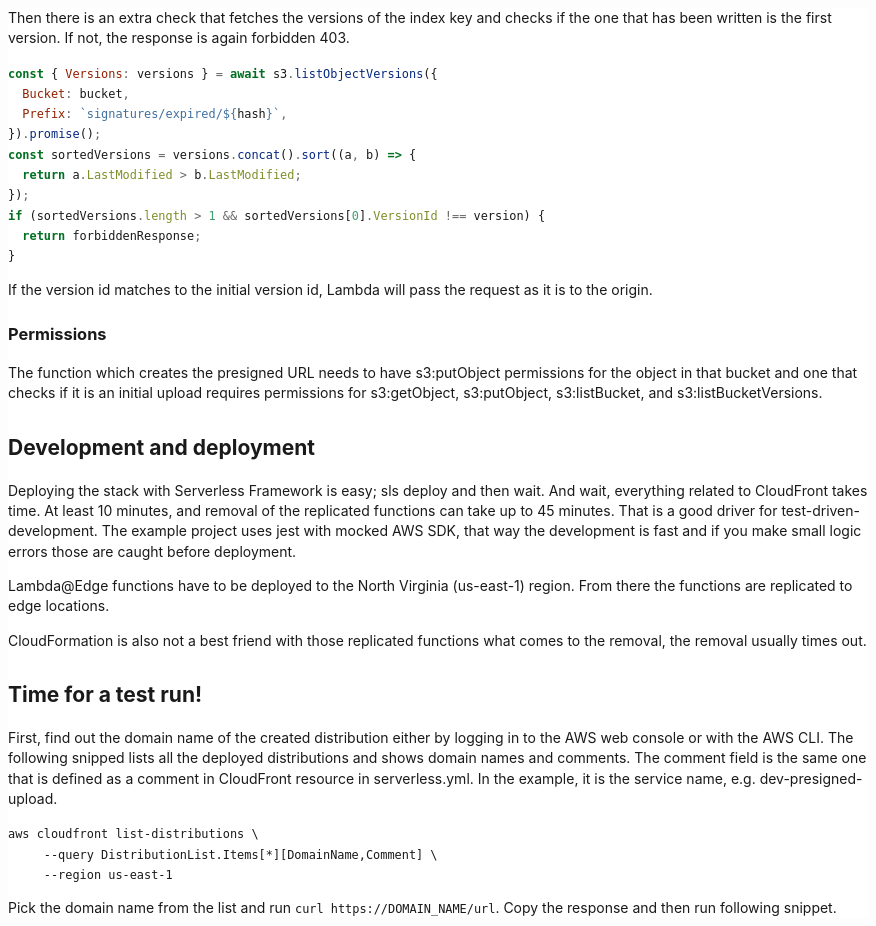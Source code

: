 Then there is an extra check that fetches the versions of the index key and checks if the one that has been written is the first version. If not, the response is again forbidden 403.

```js
const { Versions: versions } = await s3.listObjectVersions({
  Bucket: bucket,
  Prefix: `signatures/expired/${hash}`,
}).promise();
const sortedVersions = versions.concat().sort((a, b) => {
  return a.LastModified > b.LastModified;
});
if (sortedVersions.length > 1 && sortedVersions[0].VersionId !== version) {
  return forbiddenResponse;
}
```

If the version id matches to the initial version id, Lambda will pass the request as it is to the origin.

### Permissions

The function which creates the presigned URL needs to have s3:putObject permissions for the object in that bucket and one that checks if it is an initial upload requires permissions for s3:getObject, s3:putObject, s3:listBucket, and s3:listBucketVersions.

## Development and deployment

Deploying the stack with Serverless Framework is easy; sls deploy and then wait. And wait, everything related to CloudFront takes time. At least 10 minutes, and removal of the replicated functions can take up to 45 minutes. That is a good driver for test-driven-development. The example project uses jest with mocked AWS SDK, that way the development is fast and if you make small logic errors those are caught before deployment.

Lambda@Edge functions have to be deployed to the North Virginia (us-east-1) region. From there the functions are replicated to edge locations.

CloudFormation is also not a best friend with those replicated functions what comes to the removal, the removal usually times out.

## Time for a test run!

First, find out the domain name of the created distribution either by logging in to the AWS web console or with the AWS CLI. The following snipped lists all the deployed distributions and shows domain names and comments. The comment field is the same one that is defined as a comment in CloudFront resource in serverless.yml. In the example, it is the service name, e.g. dev-presigned-upload.

```shell
aws cloudfront list-distributions \
     --query DistributionList.Items[*][DomainName,Comment] \
     --region us-east-1
```

Pick the domain name from the list and run `curl https://DOMAIN_NAME/url`. Copy the response and then run following snippet.
